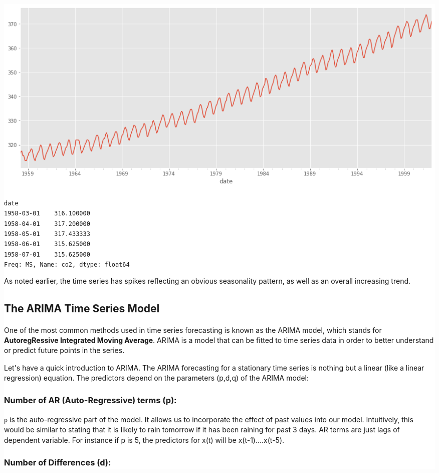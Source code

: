 
![png](index_files/index_2_0.png)


    date
    1958-03-01    316.100000
    1958-04-01    317.200000
    1958-05-01    317.433333
    1958-06-01    315.625000
    1958-07-01    315.625000
    Freq: MS, Name: co2, dtype: float64


As noted earlier, the time series has spikes reflecting an obvious seasonality pattern, as well as an overall increasing trend.

## The ARIMA Time Series Model

One of the most common methods used in time series forecasting is known as the ARIMA model, which stands for **AutoregRessive Integrated Moving Average**. ARIMA is a model that can be fitted to time series data in order to better understand or predict future points in the series.

Let's have a quick introduction to ARIMA. The ARIMA forecasting for a stationary time series is nothing but a linear (like a linear regression) equation. The predictors depend on the parameters (p,d,q) of the ARIMA model:

### Number of AR (Auto-Regressive) terms (p): 

`p` is the auto-regressive part of the model. It allows us to incorporate the effect of past values into our model. Intuitively, this would be similar to stating that it is likely to rain tomorrow if it has been raining for past 3 days. AR terms are just lags of dependent variable. For instance if p is 5, the predictors for x(t) will be x(t-1)….x(t-5).

### Number of Differences (d):
